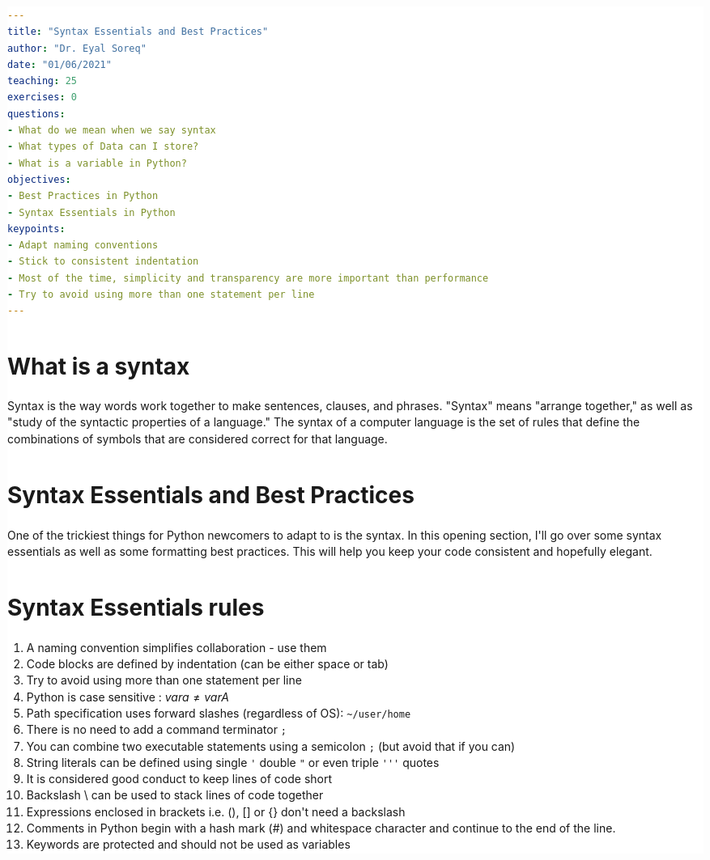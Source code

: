 ```yaml
---
title: "Syntax Essentials and Best Practices"
author: "Dr. Eyal Soreq" 
date: "01/06/2021"
teaching: 25
exercises: 0
questions:
- What do we mean when we say syntax
- What types of Data can I store? 
- What is a variable in Python?
objectives:
- Best Practices in Python
- Syntax Essentials in Python
keypoints:
- Adapt naming conventions
- Stick to consistent indentation 
- Most of the time, simplicity and transparency are more important than performance
- Try to avoid using more than one statement per line
---
```


# What is a syntax

Syntax is the way words work together to make sentences, clauses, and phrases. "Syntax" means "arrange together," as well as "study of the syntactic properties of a language." The syntax of a computer language is the set of rules that define the combinations of symbols that are considered correct for that language.

# Syntax Essentials and Best Practices

One of the trickiest things for Python newcomers to adapt to is the syntax. 
In this opening section, I'll go over some syntax essentials as well as some formatting best practices.
This will help you keep your code consistent and hopefully elegant.


# Syntax Essentials rules

1. A naming convention simplifies collaboration - use them
1. Code blocks are defined by indentation (can be either space or tab)
1. Try to avoid using more than one statement per line
1. Python is case sensitive : $vara \neq  varA$
1. Path specification uses forward slashes (regardless of OS): `~/user/home`
1. There is no need to add a command terminator `;`
1. You can combine two executable statements using a semicolon `;`  (but avoid that if you can)
1. String literals can be defined using single `'` double `"` or even triple `'''` quotes 
1. It is considered good conduct to keep lines of code short 
1. Backslash \\ can be used to stack lines of code together
1. Expressions enclosed in brackets i.e. (), [] or {} don't need a backslash
1. Comments in Python begin with a hash mark (#) and whitespace character and continue to the end of the line. 
1. Keywords are protected and should not be used as variables
